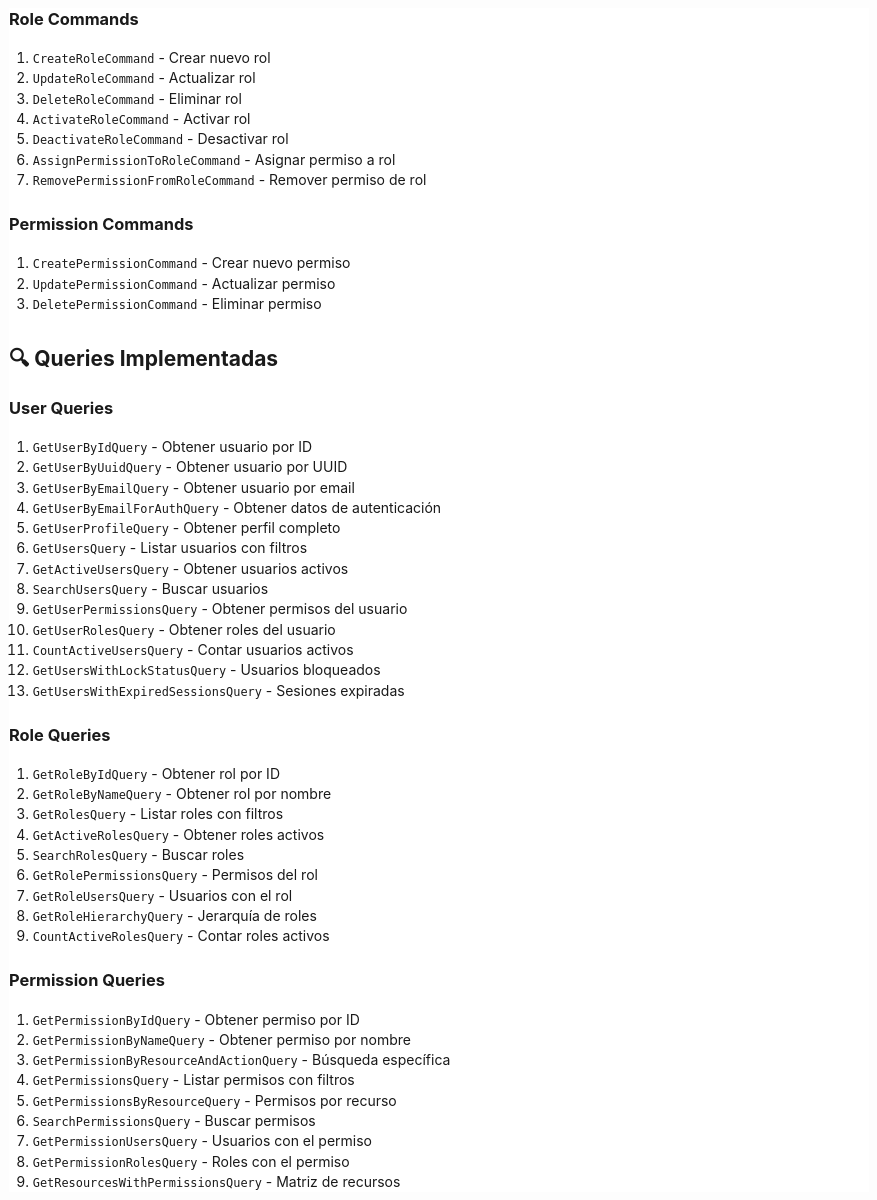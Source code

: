 ### Role Commands
1. `CreateRoleCommand` - Crear nuevo rol
2. `UpdateRoleCommand` - Actualizar rol
3. `DeleteRoleCommand` - Eliminar rol
4. `ActivateRoleCommand` - Activar rol
5. `DeactivateRoleCommand` - Desactivar rol
6. `AssignPermissionToRoleCommand` - Asignar permiso a rol
7. `RemovePermissionFromRoleCommand` - Remover permiso de rol

### Permission Commands
1. `CreatePermissionCommand` - Crear nuevo permiso
2. `UpdatePermissionCommand` - Actualizar permiso
3. `DeletePermissionCommand` - Eliminar permiso

## 🔍 Queries Implementadas

### User Queries
1. `GetUserByIdQuery` - Obtener usuario por ID
2. `GetUserByUuidQuery` - Obtener usuario por UUID
3. `GetUserByEmailQuery` - Obtener usuario por email
4. `GetUserByEmailForAuthQuery` - Obtener datos de autenticación
5. `GetUserProfileQuery` - Obtener perfil completo
6. `GetUsersQuery` - Listar usuarios con filtros
7. `GetActiveUsersQuery` - Obtener usuarios activos
8. `SearchUsersQuery` - Buscar usuarios
9. `GetUserPermissionsQuery` - Obtener permisos del usuario
10. `GetUserRolesQuery` - Obtener roles del usuario
11. `CountActiveUsersQuery` - Contar usuarios activos
12. `GetUsersWithLockStatusQuery` - Usuarios bloqueados
13. `GetUsersWithExpiredSessionsQuery` - Sesiones expiradas

### Role Queries
1. `GetRoleByIdQuery` - Obtener rol por ID
2. `GetRoleByNameQuery` - Obtener rol por nombre
3. `GetRolesQuery` - Listar roles con filtros
4. `GetActiveRolesQuery` - Obtener roles activos
5. `SearchRolesQuery` - Buscar roles
6. `GetRolePermissionsQuery` - Permisos del rol
7. `GetRoleUsersQuery` - Usuarios con el rol
8. `GetRoleHierarchyQuery` - Jerarquía de roles
9. `CountActiveRolesQuery` - Contar roles activos

### Permission Queries
1. `GetPermissionByIdQuery` - Obtener permiso por ID
2. `GetPermissionByNameQuery` - Obtener permiso por nombre
3. `GetPermissionByResourceAndActionQuery` - Búsqueda específica
4. `GetPermissionsQuery` - Listar permisos con filtros
5. `GetPermissionsByResourceQuery` - Permisos por recurso
6. `SearchPermissionsQuery` - Buscar permisos
7. `GetPermissionUsersQuery` - Usuarios con el permiso
8. `GetPermissionRolesQuery` - Roles con el permiso
9. `GetResourcesWithPermissionsQuery` - Matriz de recursos
